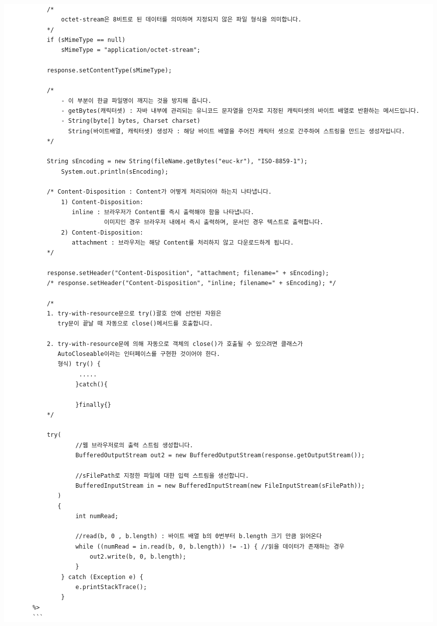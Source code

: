             	/* 
            		octet-stream은 8비트로 된 데이터를 의미하며 지정되지 않은 파일 형식을 의미합니다.
            	*/
            	if (sMimeType == null)
            		sMimeType = "application/octet-stream";
            		
            	response.setContentType(sMimeType);
            	
            	/*
            		- 이 부분이 한글 파일명이 깨지는 것을 방지해 줍니다.
            		- getBytes(캐릭터셋) : 자바 내부에 관리되는 유니코드 문자열을 인자로 지정된 캐릭터셋의 바이트 배열로 반환하는 메서드입니다.
            		- String(byte[] bytes, Charset charset)
            		  String(바이트배열, 캐릭터셋) 생성자 : 해당 바이트 배열을 주어진 캐릭터 셋으로 간주하여 스트링을 만드는 생성자입니다.
              	*/
              	
              	String sEncoding = new String(fileName.getBytes("euc-kr"), "ISO-8859-1");
            		System.out.println(sEncoding);
            		
            	/* Content-Disposition : Content가 어떻게 처리되어야 하는지 나타냅니다.
            		1) Content-Disposition:
            		   inline : 브라우저가 Content를 즉시 출력해야 함을 나타냅니다.
            		   			이미지인 경우 브라우저 내에서 즉시 출력하며, 문서인 경우 텍스트로 출력합니다.
            		2) Content-Disposition:
            		   attachment : 브라우저는 해당 Content를 처리하지 않고 다운로드하게 됩니다.
            	*/
            	
            	response.setHeader("Content-Disposition", "attachment; filename=" + sEncoding);
            	/* response.setHeader("Content-Disposition", "inline; filename=" + sEncoding); */
            	
            	/*
            	1. try-with-resource문으로 try()괄호 안에 선언된 자원은
            	   try문이 끝날 때 자동으로 close()메서드를 호출합니다.
            	   
            	2. try-with-resource문에 의해 자동으로 객체의 close()가 호출될 수 있으려면 클래스가
            	   AutoCloseable이라는 인터페이스를 구현한 것이어야 한다.
            	   형식) try() {
            		     .....
            	   		}catch(){
            	   			
            	   		}finally{}
            	*/
            	
            	try(
            			//웹 브라우저로의 출력 스트림 생성합니다.
            			BufferedOutputStream out2 = new BufferedOutputStream(response.getOutputStream());
            			
            			//sFilePath로 지정한 파일에 대한 입력 스트림을 생선합니다.
            			BufferedInputStream in = new BufferedInputStream(new FileInputStream(sFilePath));
            	   )
            	   {
            			int numRead;
            			
            			//read(b, 0 , b.length) : 바이트 배열 b의 0번부터 b.length 크기 만큼 읽어온다
            			while ((numRead = in.read(b, 0, b.length)) != -1) { //읽을 데이터가 존재하는 경우
            				out2.write(b, 0, b.length);
            			}
            		} catch (Exception e) {
            			e.printStackTrace();
            		}
            %>
            ```
